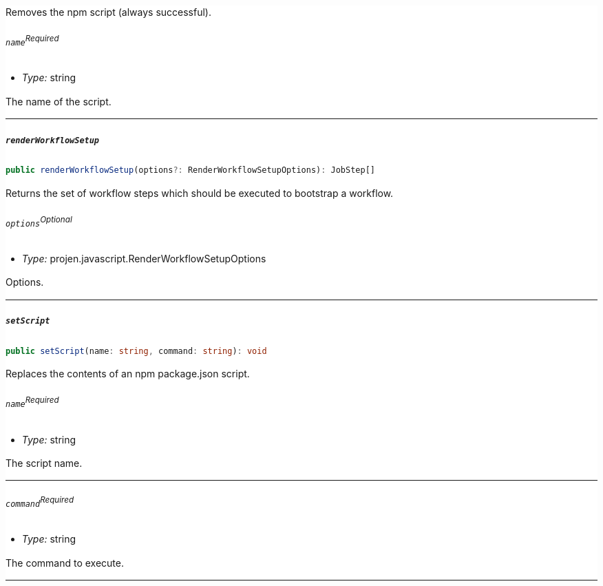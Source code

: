 Removes the npm script (always successful).

###### `name`<sup>Required</sup> <a name="name" id="lerna-projen.LernaTypescriptProject.removeScript.parameter.name"></a>

- *Type:* string

The name of the script.

---

##### `renderWorkflowSetup` <a name="renderWorkflowSetup" id="lerna-projen.LernaTypescriptProject.renderWorkflowSetup"></a>

```typescript
public renderWorkflowSetup(options?: RenderWorkflowSetupOptions): JobStep[]
```

Returns the set of workflow steps which should be executed to bootstrap a workflow.

###### `options`<sup>Optional</sup> <a name="options" id="lerna-projen.LernaTypescriptProject.renderWorkflowSetup.parameter.options"></a>

- *Type:* projen.javascript.RenderWorkflowSetupOptions

Options.

---

##### `setScript` <a name="setScript" id="lerna-projen.LernaTypescriptProject.setScript"></a>

```typescript
public setScript(name: string, command: string): void
```

Replaces the contents of an npm package.json script.

###### `name`<sup>Required</sup> <a name="name" id="lerna-projen.LernaTypescriptProject.setScript.parameter.name"></a>

- *Type:* string

The script name.

---

###### `command`<sup>Required</sup> <a name="command" id="lerna-projen.LernaTypescriptProject.setScript.parameter.command"></a>

- *Type:* string

The command to execute.

---
